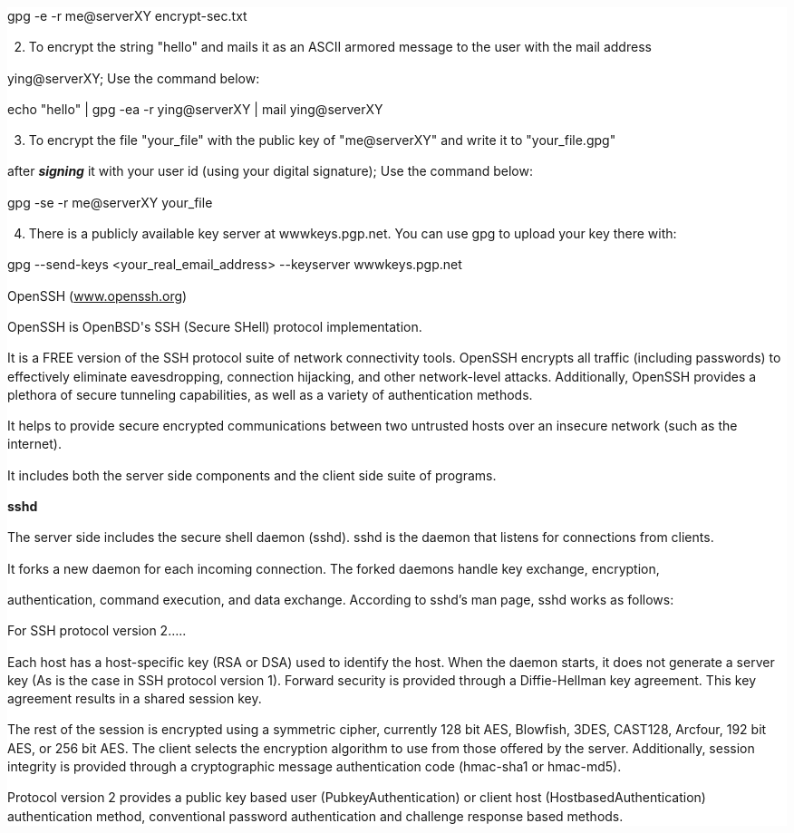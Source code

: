 gpg -e -r me@serverXY encrypt-sec.txt

2. To encrypt the string "hello" and mails it as an ASCII armored message to the user with the mail address

 ying@serverXY; Use the command below:

echo "hello" | gpg -ea -r ying@serverXY | mail ying@serverXY

3. To encrypt the file "your\_file" with the public key of "me@serverXY" and write it to "your\_file.gpg"

 after ***signing*** it with your user id (using your digital signature); Use the command below:

gpg -se -r me@serverXY your\_file

4. There is a publicly available key server at wwwkeys.pgp.net. You can use gpg to upload your key there with:

gpg --send-keys &lt;your\_real\_email\_address&gt; --keyserver wwwkeys.pgp.net

OpenSSH (www.openssh.org)

OpenSSH is OpenBSD's SSH (Secure SHell) protocol implementation.

It is a FREE version of the SSH protocol suite of network connectivity tools. OpenSSH encrypts all traffic (including passwords) to effectively eliminate eavesdropping, connection hijacking, and other network-level attacks. Additionally, OpenSSH provides a plethora of secure tunneling capabilities, as well as a variety of authentication methods.

It helps to provide secure encrypted communications between two untrusted hosts over an insecure network (such as the internet).

It includes both the server side components and the client side suite of programs.

**sshd**

The server side includes the secure shell daemon (sshd). sshd is the daemon that listens for connections from clients.

It forks a new daemon for each incoming connection. The forked daemons handle key exchange, encryption,

authentication, command execution, and data exchange. According to sshd’s man page, sshd works as follows:

For SSH protocol version 2…..

Each host has a host-specific key (RSA or DSA) used to identify the host. When the daemon starts, it does not generate a server key (As is the case in SSH protocol version 1). Forward security is provided through a Diffie-Hellman key agreement. This key agreement results in a shared session key.

The rest of the session is encrypted using a symmetric cipher, currently 128 bit AES, Blowfish, 3DES, CAST128, Arcfour, 192 bit AES, or 256 bit AES. The client selects the encryption algorithm to use from those offered by the server. Additionally, session integrity is provided through a cryptographic message authentication code (hmac-sha1 or hmac-md5).

Protocol version 2 provides a public key based user (PubkeyAuthentication) or client host (HostbasedAuthentication) authentication method, conventional password authentication and challenge response based methods.
